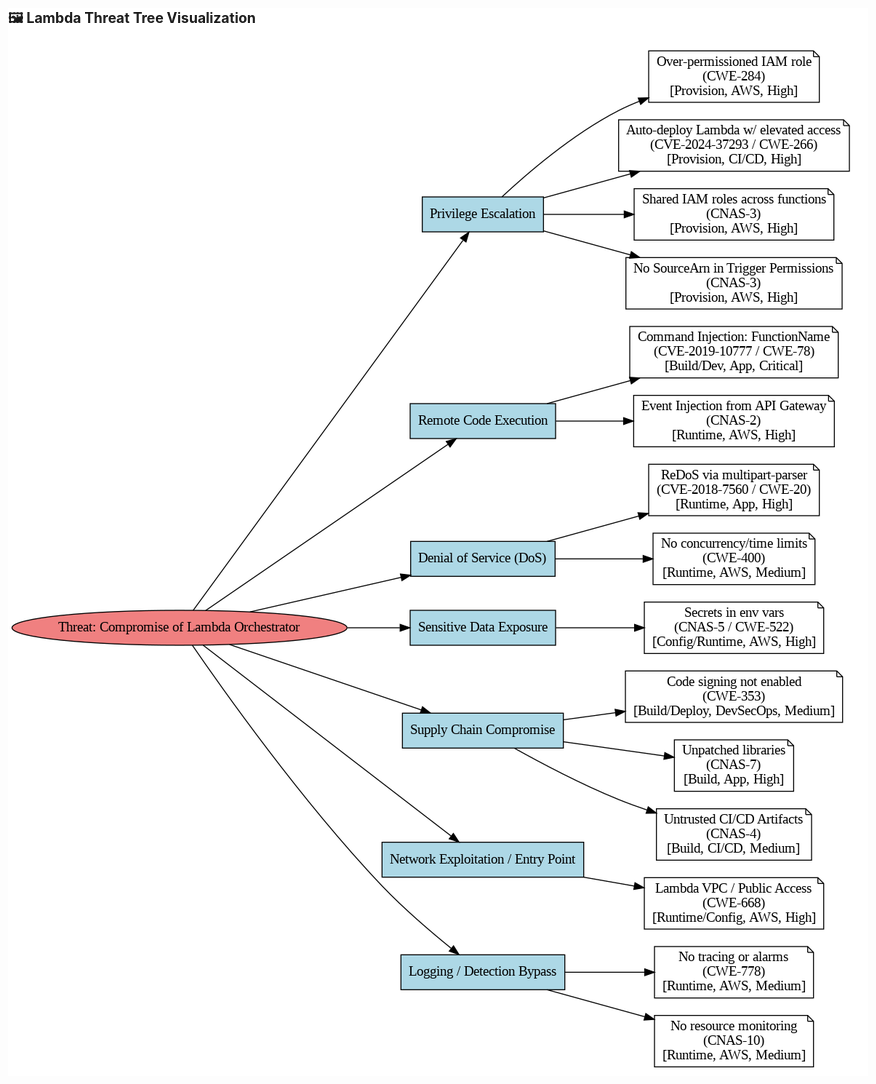 #### 🖼️ Lambda Threat Tree Visualization

![Lambda Threat Tree](/PASTA/images/threat_tree_lambda_enhanced.png)
